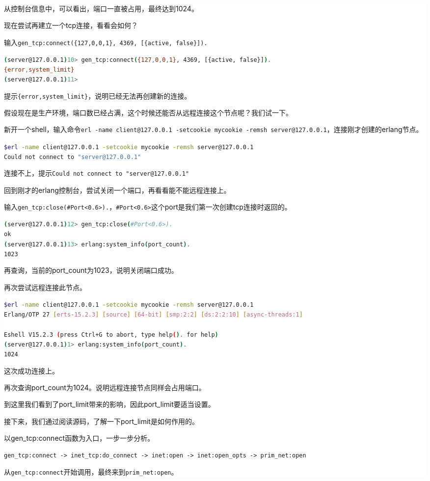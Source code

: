 
从控制台信息中，可以看出，端口一直被占用，最终达到1024。

现在尝试再建立一个tcp连接，看看会如何？

输入`gen_tcp:connect({127,0,0,1}, 4369, [{active, false}]).`
```bash
(server@127.0.0.1)10> gen_tcp:connect({127,0,0,1}, 4369, [{active, false}]).
{error,system_limit}
(server@127.0.0.1)11> 
```

提示`{error,system_limit}`，说明已经无法再创建新的连接。

假设现在是生产环境，端口数已经占满，这个时候还能否从远程连接这个节点呢？我们试一下。

新开一个shell，输入命令`erl -name client@127.0.0.1 -setcookie mycookie -remsh server@127.0.0.1`，连接刚才创建的erlang节点。

```bash
$erl -name client@127.0.0.1 -setcookie mycookie -remsh server@127.0.0.1
Could not connect to "server@127.0.0.1"
```

连接不上，提示`Could not connect to "server@127.0.0.1"`

回到刚才的erlang控制台，尝试关闭一个端口，再看看能不能远程连接上。

输入`gen_tcp:close(#Port<0.6>).`，`#Port<0.6>`这个port是我们第一次创建tcp连接时返回的。
```bash
(server@127.0.0.1)12> gen_tcp:close(#Port<0.6>).
ok
(server@127.0.0.1)13> erlang:system_info(port_count).
1023
```

再查询，当前的port_count为1023，说明关闭端口成功。

再次尝试远程连接此节点。

```bash
$erl -name client@127.0.0.1 -setcookie mycookie -remsh server@127.0.0.1
Erlang/OTP 27 [erts-15.2.3] [source] [64-bit] [smp:2:2] [ds:2:2:10] [async-threads:1]

Eshell V15.2.3 (press Ctrl+G to abort, type help(). for help)
(server@127.0.0.1)1> erlang:system_info(port_count).
1024
```
这次成功连接上。

再次查询port_count为1024。说明远程连接节点同样会占用端口。

到这里我们看到了port_limit带来的影响，因此port_limit要适当设置。

接下来，我们通过阅读源码，了解一下port_limit是如何作用的。

以gen_tcp:connect函数为入口，一步一步分析。

`gen_tcp:connect -> inet_tcp:do_connect -> inet:open -> inet:open_opts -> prim_net:open`

从`gen_tcp:connect`开始调用，最终来到`prim_net:open`。
